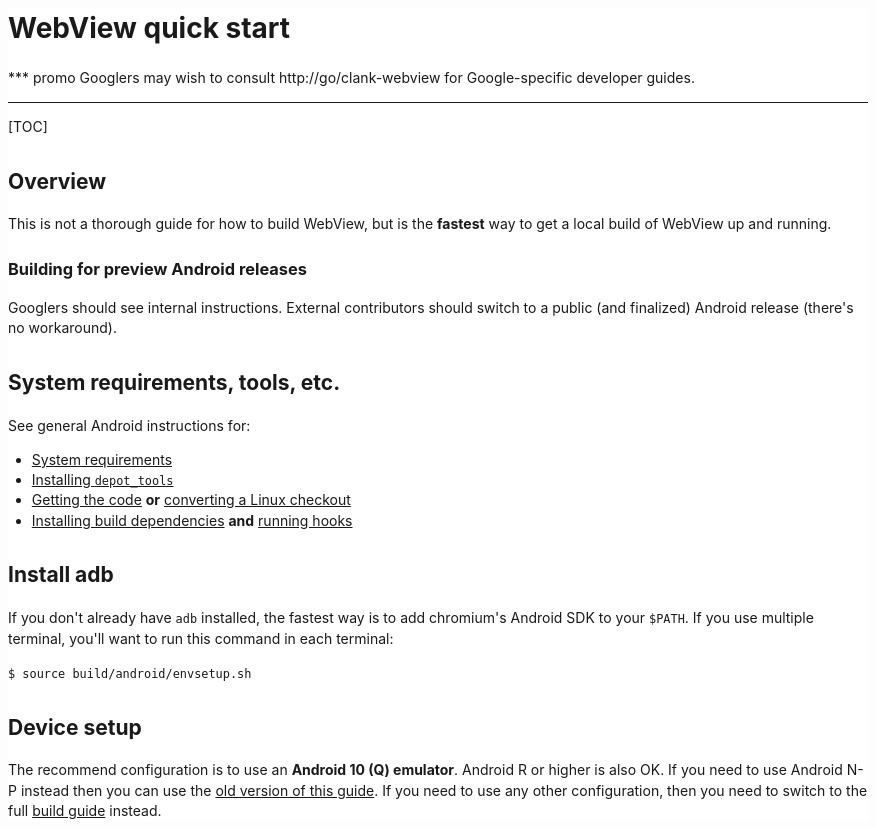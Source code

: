 # WebView quick start

*** promo
Googlers may wish to consult http://go/clank-webview for Google-specific
developer guides.
***

[TOC]

## Overview

This is not a thorough guide for how to build WebView, but is the **fastest**
way to get a local build of WebView up and running.

### Building for preview Android releases

Googlers should see internal instructions. External contributors should switch
to a public (and finalized) Android release (there's no workaround).

## System requirements, tools, etc.

See general Android instructions for:

* [System
  requirements](/docs/android_build_instructions.md#System-requirements)
* [Installing
  `depot_tools`](/docs/android_build_instructions.md#Install-depot_tools)
* [Getting the code](/docs/android_build_instructions.md#Get-the-code) **or**
  [converting a Linux
  checkout](/docs/android_build_instructions.md#Converting-an-existing-Linux-checkout)
* [Installing build
  dependencies](/docs/android_build_instructions.md#Install-additional-build-dependencies)
  **and** [running hooks](/docs/android_build_instructions.md#Run-the-hooks)

## Install adb

If you don't already have `adb` installed, the fastest way is to add chromium's
Android SDK to your `$PATH`. If you use multiple terminal, you'll want to run
this command in each terminal:

```shell
$ source build/android/envsetup.sh
```

## Device setup

The recommend configuration is to use an **Android 10 (Q) emulator**. Android R
or higher is also OK. If you need to use Android N-P instead then you can use
the [old version of this guide](./quick-start-legacy.md). If you need to use any
other configuration, then you need to switch to the full [build
guide](./build-instructions.md) instead.


[1]: https://groups.google.com/a/chromium.org/forum/#!forum/android-webview-dev
[ProductionSupportedFlagList.java]: https://source.chromium.org/chromium/chromium/src/+/main:android_webview/java/src/org/chromium/android_webview/common/ProductionSupportedFlagList.java